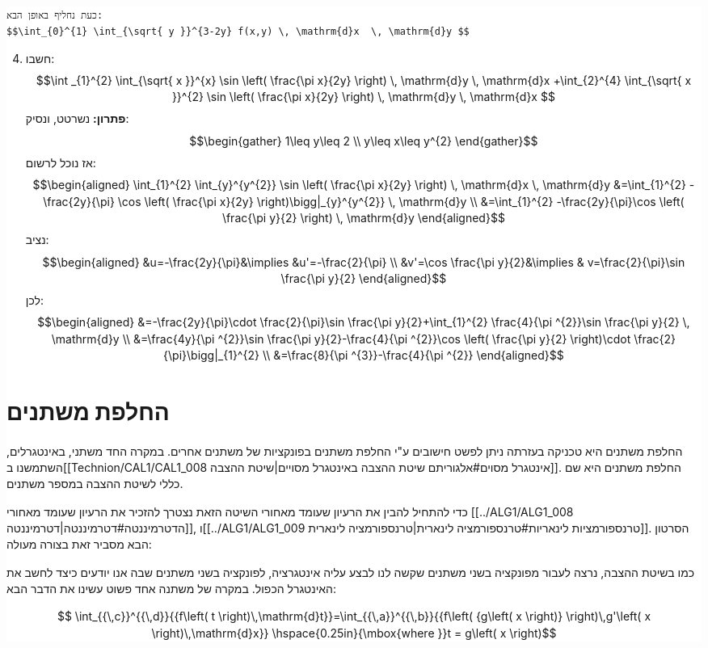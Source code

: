 	כעת נחליף באופן הבא:
	$$\int_{0}^{1} \int_{\sqrt{ y }}^{3-2y} f(x,y) \, \mathrm{d}x  \, \mathrm{d}y $$
4. חשבו:
	$$\int _{1}^{2} \int_{\sqrt{ x }}^{x} \sin \left( \frac{\pi x}{2y} \right) \, \mathrm{d}y \, \mathrm{d}x +\int_{2}^{4} \int_{\sqrt{ x }}^{2} \sin \left( \frac{\pi x}{2y} \right)  \, \mathrm{d}y  \, \mathrm{d}x $$
	**פתרון:**
	נשרטט, ונסיק:
	$$\begin{gather}
1\leq y\leq 2 \\
y\leq x\leq y^{2}
\end{gather}$$
	אז נוכל לרשום:
	$$\begin{aligned}
\int_{1}^{2} \int_{y}^{y^{2}} \sin \left( \frac{\pi x}{2y} \right) \, \mathrm{d}x  \, \mathrm{d}y &=\int_{1}^{2} -\frac{2y}{\pi} \cos \left( \frac{\pi x}{2y} \right)\bigg|_{y}^{y^{2}} \, \mathrm{d}y \\
&=\int_{1}^{2} -\frac{2y}{\pi}\cos \left( \frac{\pi y}{2} \right) \, \mathrm{d}y   
\end{aligned}$$
	נציב:
	$$\begin{aligned}
&u=-\frac{2y}{\pi}&\implies &u'=-\frac{2}{\pi} \\
&v'=\cos \frac{\pi y}{2}&\implies & v=\frac{2}{\pi}\sin  \frac{\pi y}{2} 
\end{aligned}$$
	לכן:
	$$\begin{aligned}
&=-\frac{2y}{\pi}\cdot \frac{2}{\pi}\sin \frac{\pi y}{2}+\int_{1}^{2} \frac{4}{\pi ^{2}}\sin  \frac{\pi y}{2} \, \mathrm{d}y \\
&=\frac{4y}{\pi ^{2}}\sin \frac{\pi y}{2}-\frac{4}{\pi ^{2}}\cos \left( \frac{\pi y}{2} \right)\cdot \frac{2}{\pi}\bigg|_{1}^{2}  \\
&=\frac{8}{\pi ^{3}}-\frac{4}{\pi ^{2}}
\end{aligned}$$

# החלפת משתנים
החלפת משתנים היא טכניקה בעזרתה ניתן לפשט חישובים ע"י החלפת משתנים בפונקציות של משתנים אחרים. במקרה החד משתני, באינטגרלים, השתמשנו ב[[Technion/CAL1/CAL1_008 אינטגרל מסוים#אלגוריתם שיטת ההצבה באינטגרל מסויים|שיטת ההצבה]]. החלפת משתנים היא שם כללי לשיטת ההצבה במספר משתנים.

כדי להתחיל להבין את הרעיון שעומד מאחורי השיטה הזאת נצטרך להזכיר את הרעיון שעומד מאחורי [[../ALG1/ALG1_008 הדטרמיננטה#דטרמיננטה|דטרמיננטה]], ו[[../ALG1/ALG1_009 טרנספורמציות לינאריות#טרנספורמציה לינארית|טרנספורמציה לינארית]]. הסרטון הבא מסביר זאת בצורה מעולה:

<center>
<iframe width=640 height=360 src="https://youtube.com/embed/wCZ1VEmVjVo"></iframe>
</center>


כמו בשיטת ההצבה, נרצה לעבור מפונקציה בשני משתנים שקשה לנו לבצע עליה אינטגרציה, לפונקציה בשני משתנים שבה אנו יודעים כיצד לחשב את האינטגרל הכפול. במקרה של משתנה אחד פשוט עשינו את הדבר הבא:

$$ \int_{{\,c}}^{{\,d}}{{f\left( t \right)\,\mathrm{d}t}}=\int_{{\,a}}^{{\,b}}{{f\left( {g\left( x \right)} \right)\,g'\left( x \right)\,\mathrm{d}x}} \hspace{0.25in}{\mbox{where  }}t = g\left( x \right)$$
